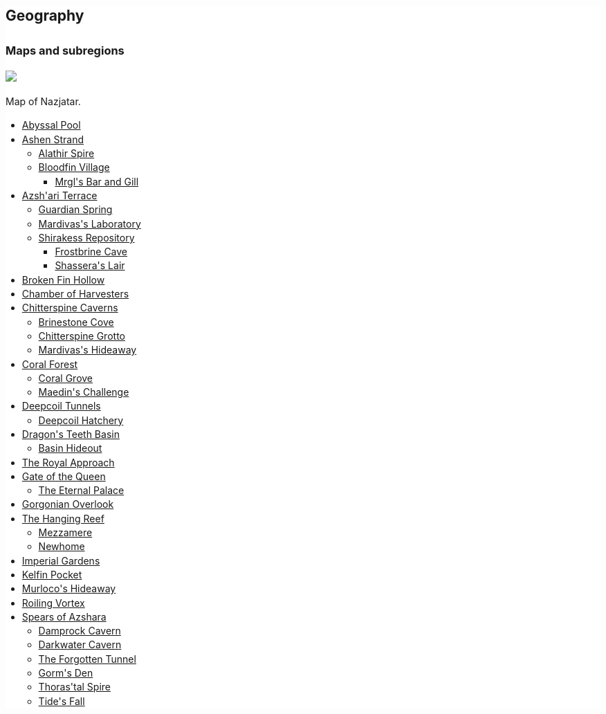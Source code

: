 ## Geography

### Maps and subregions

[![](https://static.wikia.nocookie.net/wowpedia/images/5/5c/WorldMap-Nazjatar.jpg/revision/latest/scale-to-width-down/180?cb=20190621030503)](https://static.wikia.nocookie.net/wowpedia/images/5/5c/WorldMap-Nazjatar.jpg/revision/latest?cb=20190621030503)

Map of Nazjatar.

-   [Abyssal Pool](https://wowpedia.fandom.com/wiki/Abyssal_Pool "Abyssal Pool")
-   [Ashen Strand](https://wowpedia.fandom.com/wiki/Ashen_Strand "Ashen Strand")
    -   [Alathir Spire](https://wowpedia.fandom.com/wiki/Alathir_Spire "Alathir Spire")
    -   [Bloodfin Village](https://wowpedia.fandom.com/wiki/Bloodfin_Village "Bloodfin Village")
        -   [Mrgl's Bar and Gill](https://wowpedia.fandom.com/wiki/Mrgl%27s_Bar_and_Gill "Mrgl's Bar and Gill")
-   [Azsh'ari Terrace](https://wowpedia.fandom.com/wiki/Azsh%27ari_Terrace "Azsh'ari Terrace")
    -   [Guardian Spring](https://wowpedia.fandom.com/wiki/Guardian_Spring "Guardian Spring")
    -   [Mardivas's Laboratory](https://wowpedia.fandom.com/wiki/Mardivas%27s_Laboratory "Mardivas's Laboratory")
    -   [Shirakess Repository](https://wowpedia.fandom.com/wiki/Shirakess_Repository "Shirakess Repository")
        -   [Frostbrine Cave](https://wowpedia.fandom.com/wiki/Frostbrine_Cave "Frostbrine Cave")
        -   [Shassera's Lair](https://wowpedia.fandom.com/wiki/Shassera%27s_Lair "Shassera's Lair")
-   [Broken Fin Hollow](https://wowpedia.fandom.com/wiki/Broken_Fin_Hollow "Broken Fin Hollow")
-   [Chamber of Harvesters](https://wowpedia.fandom.com/wiki/Chamber_of_Harvesters "Chamber of Harvesters")
-   [Chitterspine Caverns](https://wowpedia.fandom.com/wiki/Chitterspine_Caverns "Chitterspine Caverns")
    -   [Brinestone Cove](https://wowpedia.fandom.com/wiki/Brinestone_Cove "Brinestone Cove")
    -   [Chitterspine Grotto](https://wowpedia.fandom.com/wiki/Chitterspine_Grotto "Chitterspine Grotto")
    -   [Mardivas's Hideaway](https://wowpedia.fandom.com/wiki/Mardivas%27s_Hideaway "Mardivas's Hideaway")
-   [Coral Forest](https://wowpedia.fandom.com/wiki/Coral_Forest "Coral Forest")
    -   [Coral Grove](https://wowpedia.fandom.com/wiki/Coral_Grove "Coral Grove")
    -   [Maedin's Challenge](https://wowpedia.fandom.com/wiki/Maedin%27s_Challenge "Maedin's Challenge")
-   [Deepcoil Tunnels](https://wowpedia.fandom.com/wiki/Deepcoil_Tunnels "Deepcoil Tunnels")
    -   [Deepcoil Hatchery](https://wowpedia.fandom.com/wiki/Deepcoil_Hatchery "Deepcoil Hatchery")
-   [Dragon's Teeth Basin](https://wowpedia.fandom.com/wiki/Dragon%27s_Teeth_Basin "Dragon's Teeth Basin")
    -   [Basin Hideout](https://wowpedia.fandom.com/wiki/Basin_Hideout "Basin Hideout")
-   [The Royal Approach](https://wowpedia.fandom.com/wiki/Royal_Approach_(Nazjatar) "Royal Approach (Nazjatar)")
-   [Gate of the Queen](https://wowpedia.fandom.com/wiki/Gate_of_the_Queen "Gate of the Queen")
    -   [The Eternal Palace](https://wowpedia.fandom.com/wiki/Eternal_Palace "Eternal Palace")
-   [Gorgonian Overlook](https://wowpedia.fandom.com/wiki/Gorgonian_Overlook "Gorgonian Overlook")
-   [The Hanging Reef](https://wowpedia.fandom.com/wiki/Hanging_Reef "Hanging Reef")
    -   [Mezzamere](https://wowpedia.fandom.com/wiki/Mezzamere "Mezzamere")
    -   [Newhome](https://wowpedia.fandom.com/wiki/Newhome "Newhome")
-   [Imperial Gardens](https://wowpedia.fandom.com/wiki/Imperial_Gardens "Imperial Gardens")
-   [Kelfin Pocket](https://wowpedia.fandom.com/wiki/Kelfin_Pocket "Kelfin Pocket")
-   [Murloco's Hideaway](https://wowpedia.fandom.com/wiki/Murloco%27s_Hideaway "Murloco's Hideaway")
-   [Roiling Vortex](https://wowpedia.fandom.com/wiki/Roiling_Vortex "Roiling Vortex")
-   [Spears of Azshara](https://wowpedia.fandom.com/wiki/Spears_of_Azshara "Spears of Azshara")
    -   [Damprock Cavern](https://wowpedia.fandom.com/wiki/Damprock_Cavern "Damprock Cavern")
    -   [Darkwater Cavern](https://wowpedia.fandom.com/wiki/Darkwater_Cavern "Darkwater Cavern")
    -   [The Forgotten Tunnel](https://wowpedia.fandom.com/wiki/Forgotten_Tunnel "Forgotten Tunnel")
    -   [Gorm's Den](https://wowpedia.fandom.com/wiki/Gorm%27s_Den "Gorm's Den")
    -   [Thoras'tal Spire](https://wowpedia.fandom.com/wiki/Thoras%27tal_Spire "Thoras'tal Spire")
    -   [Tide's Fall](https://wowpedia.fandom.com/wiki/Tide%27s_Fall "Tide's Fall")